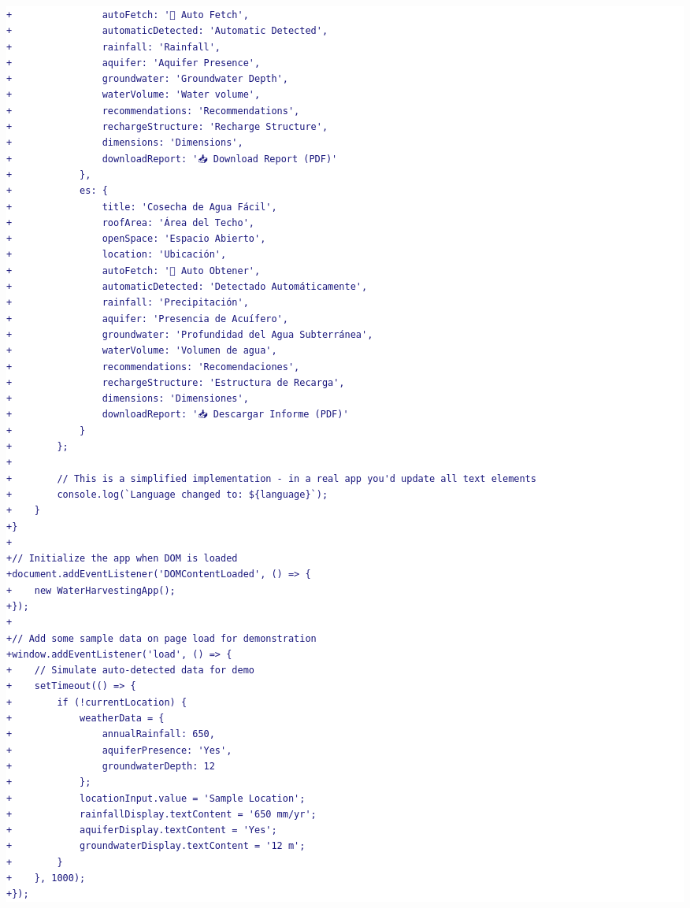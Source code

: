 ```diff
+                autoFetch: '📍 Auto Fetch',
+                automaticDetected: 'Automatic Detected',
+                rainfall: 'Rainfall',
+                aquifer: 'Aquifer Presence',
+                groundwater: 'Groundwater Depth',
+                waterVolume: 'Water volume',
+                recommendations: 'Recommendations',
+                rechargeStructure: 'Recharge Structure',
+                dimensions: 'Dimensions',
+                downloadReport: '📥 Download Report (PDF)'
+            },
+            es: {
+                title: 'Cosecha de Agua Fácil',
+                roofArea: 'Área del Techo',
+                openSpace: 'Espacio Abierto',
+                location: 'Ubicación',
+                autoFetch: '📍 Auto Obtener',
+                automaticDetected: 'Detectado Automáticamente',
+                rainfall: 'Precipitación',
+                aquifer: 'Presencia de Acuífero',
+                groundwater: 'Profundidad del Agua Subterránea',
+                waterVolume: 'Volumen de agua',
+                recommendations: 'Recomendaciones',
+                rechargeStructure: 'Estructura de Recarga',
+                dimensions: 'Dimensiones',
+                downloadReport: '📥 Descargar Informe (PDF)'
+            }
+        };
+
+        // This is a simplified implementation - in a real app you'd update all text elements
+        console.log(`Language changed to: ${language}`);
+    }
+}
+
+// Initialize the app when DOM is loaded
+document.addEventListener('DOMContentLoaded', () => {
+    new WaterHarvestingApp();
+});
+
+// Add some sample data on page load for demonstration
+window.addEventListener('load', () => {
+    // Simulate auto-detected data for demo
+    setTimeout(() => {
+        if (!currentLocation) {
+            weatherData = {
+                annualRainfall: 650,
+                aquiferPresence: 'Yes',
+                groundwaterDepth: 12
+            };
+            locationInput.value = 'Sample Location';
+            rainfallDisplay.textContent = '650 mm/yr';
+            aquiferDisplay.textContent = 'Yes';
+            groundwaterDisplay.textContent = '12 m';
+        }
+    }, 1000);
+});

```
